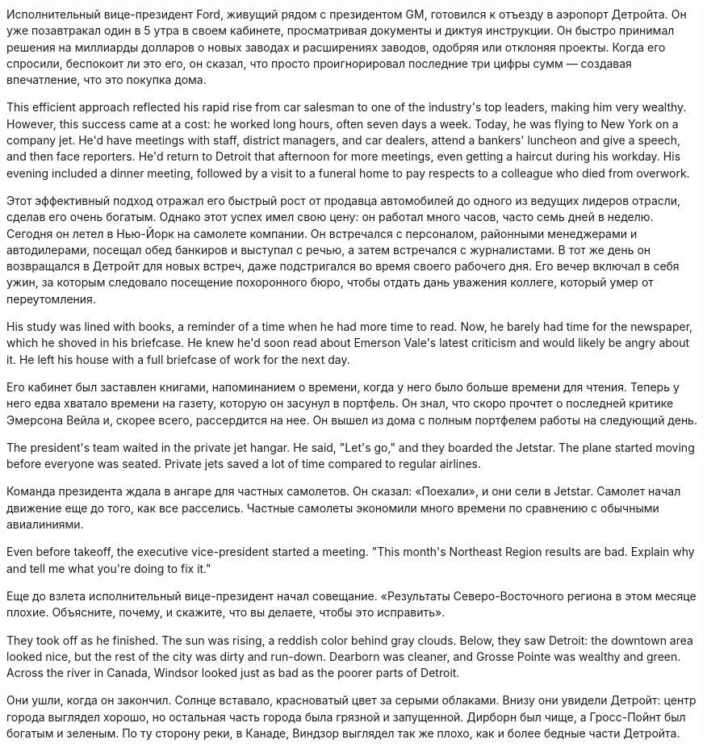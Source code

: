 Исполнительный вице-президент Ford, живущий рядом с президентом GM, готовился к отъезду в аэропорт Детройта. Он уже позавтракал один в 5 утра в своем кабинете, просматривая документы и диктуя инструкции. Он быстро принимал решения на миллиарды долларов о новых заводах и расширениях заводов, одобряя или отклоняя проекты. Когда его спросили, беспокоит ли это его, он сказал, что просто проигнорировал последние три цифры сумм — создавая впечатление, что это покупка дома.

This efficient approach reflected his rapid rise from car salesman to one of the industry's top leaders, making him very wealthy. However, this success came at a cost: he worked long hours, often seven days a week. Today, he was flying to New York on a company jet. He'd have meetings with staff, district managers, and car dealers, attend a bankers' luncheon and give a speech, and then face reporters. He'd return to Detroit that afternoon for more meetings, even getting a haircut during his workday. His evening included a dinner meeting, followed by a visit to a funeral home to pay respects to a colleague who died from overwork.

Этот эффективный подход отражал его быстрый рост от продавца автомобилей до одного из ведущих лидеров отрасли, сделав его очень богатым. Однако этот успех имел свою цену: он работал много часов, часто семь дней в неделю. Сегодня он летел в Нью-Йорк на самолете компании. Он встречался с персоналом, районными менеджерами и автодилерами, посещал обед банкиров и выступал с речью, а затем встречался с журналистами. В тот же день он возвращался в Детройт для новых встреч, даже подстригался во время своего рабочего дня. Его вечер включал в себя ужин, за которым следовало посещение похоронного бюро, чтобы отдать дань уважения коллеге, который умер от переутомления.

His study was lined with books, a reminder of a time when he had more time to read. Now, he barely had time for the newspaper, which he shoved in his briefcase. He knew he'd soon read about Emerson Vale's latest criticism and would likely be angry about it. He left his house with a full briefcase of work for the next day.

Его кабинет был заставлен книгами, напоминанием о времени, когда у него было больше времени для чтения. Теперь у него едва хватало времени на газету, которую он засунул в портфель. Он знал, что скоро прочтет о последней критике Эмерсона Вейла и, скорее всего, рассердится на нее. Он вышел из дома с полным портфелем работы на следующий день.

The president's team waited in the private jet hangar. He said, "Let's go," and they boarded the Jetstar. The plane started moving before everyone was seated. Private jets saved a lot of time compared to regular airlines.

Команда президента ждала в ангаре для частных самолетов. Он сказал: «Поехали», и они сели в Jetstar. Самолет начал движение еще до того, как все расселись. Частные самолеты экономили много времени по сравнению с обычными авиалиниями.

Even before takeoff, the executive vice-president started a meeting. "This month's Northeast Region results are bad. Explain why and tell me what you're doing to fix it."

Еще до взлета исполнительный вице-президент начал совещание. «Результаты Северо-Восточного региона в этом месяце плохие. Объясните, почему, и скажите, что вы делаете, чтобы это исправить».

They took off as he finished. The sun was rising, a reddish color behind gray clouds. Below, they saw Detroit: the downtown area looked nice, but the rest of the city was dirty and run-down. Dearborn was cleaner, and Grosse Pointe was wealthy and green. Across the river in Canada, Windsor looked just as bad as the poorer parts of Detroit.

Они ушли, когда он закончил. Солнце вставало, красноватый цвет за серыми облаками. Внизу они увидели Детройт: центр города выглядел хорошо, но остальная часть города была грязной и запущенной. Дирборн был чище, а Гросс-Пойнт был богатым и зеленым. По ту сторону реки, в Канаде, Виндзор выглядел так же плохо, как и более бедные части Детройта.
